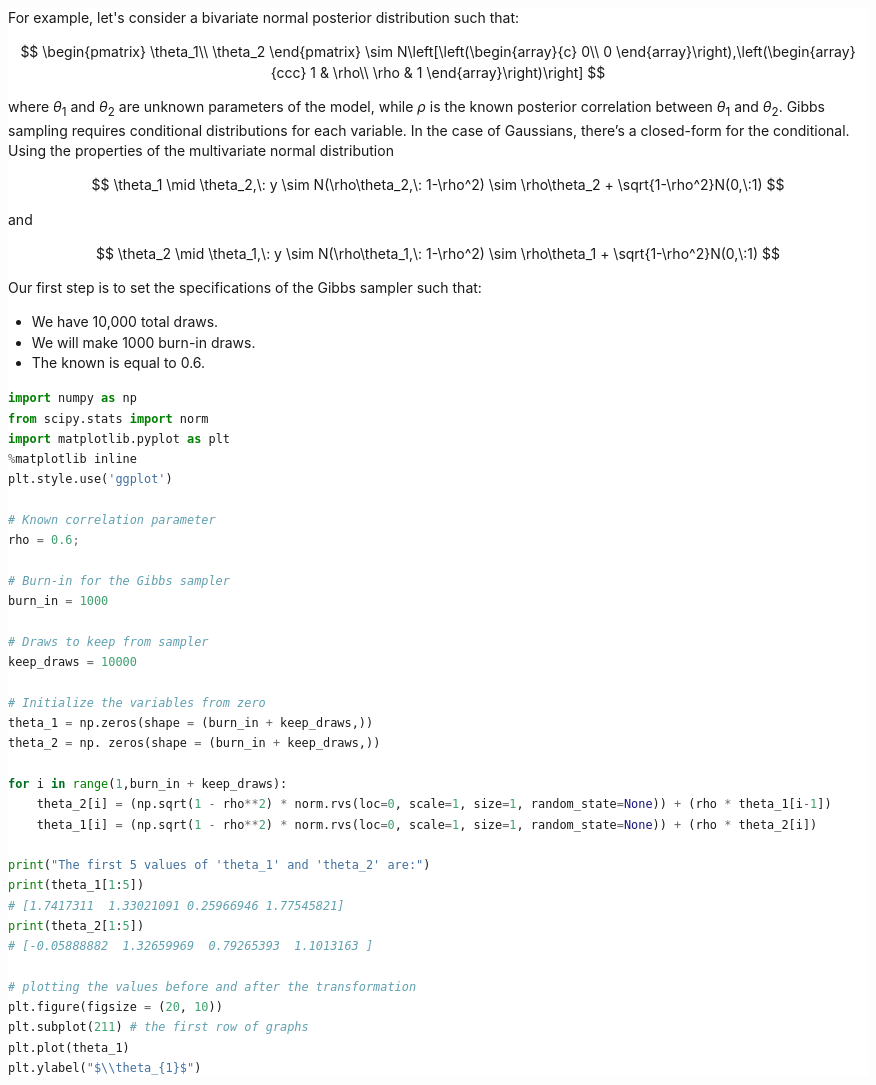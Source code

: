 For example, let's consider a bivariate normal posterior distribution such that:

$$
\begin{pmatrix} \theta_1\\ \theta_2 \end{pmatrix} \sim N\left[\left(\begin{array}{c} 0\\ 0 \end{array}\right),\left(\begin{array}{ccc} 1 & \rho\\ \rho & 1 \end{array}\right)\right]
$$

where $\theta_{1}$ and $\theta_{2}$ are unknown parameters of the model, while $\rho$ is the known posterior correlation between $\theta_{1}$ and $\theta_{2}$. Gibbs sampling requires conditional distributions for each variable. In the case of Gaussians, there’s a closed-form for the conditional. Using the properties of the multivariate normal distribution

$$
\theta_1 \mid \theta_2,\: y \sim N(\rho\theta_2,\: 1-\rho^2) \sim \rho\theta_2 + \sqrt{1-\rho^2}N(0,\:1)
$$

and

$$
\theta_2 \mid \theta_1,\: y \sim N(\rho\theta_1,\: 1-\rho^2) \sim \rho\theta_1 + \sqrt{1-\rho^2}N(0,\:1)
$$

Our first step is to set the specifications of the Gibbs sampler such that:

* We have 10,000 total draws.
* We will make 1000 burn-in draws.
* The known  is equal to 0.6.

```python
import numpy as np
from scipy.stats import norm
import matplotlib.pyplot as plt
%matplotlib inline
plt.style.use('ggplot')

# Known correlation parameter
rho = 0.6;      
 
# Burn-in for the Gibbs sampler
burn_in = 1000     
 
# Draws to keep from sampler
keep_draws = 10000 

# Initialize the variables from zero
theta_1 = np.zeros(shape = (burn_in + keep_draws,))        
theta_2 = np. zeros(shape = (burn_in + keep_draws,))

for i in range(1,burn_in + keep_draws):
    theta_2[i] = (np.sqrt(1 - rho**2) * norm.rvs(loc=0, scale=1, size=1, random_state=None)) + (rho * theta_1[i-1])
    theta_1[i] = (np.sqrt(1 - rho**2) * norm.rvs(loc=0, scale=1, size=1, random_state=None)) + (rho * theta_2[i])

print("The first 5 values of 'theta_1' and 'theta_2' are:")
print(theta_1[1:5])
# [1.7417311  1.33021091 0.25966946 1.77545821]
print(theta_2[1:5])
# [-0.05888882  1.32659969  0.79265393  1.1013163 ]

# plotting the values before and after the transformation
plt.figure(figsize = (20, 10))
plt.subplot(211) # the first row of graphs
plt.plot(theta_1)
plt.ylabel("$\\theta_{1}$")
```